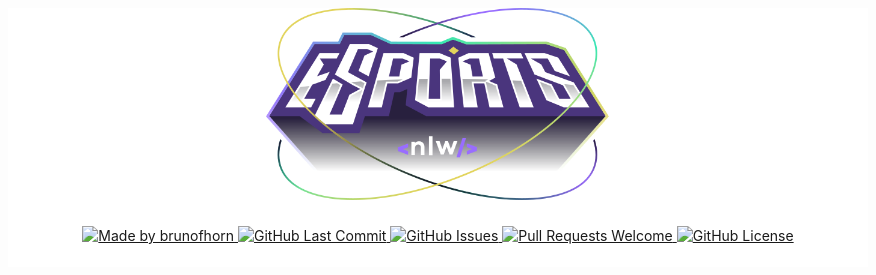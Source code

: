 <div align="center" id="top">
   <img alt="NLW eSports" src="../.github/logo-nlw-esports.svg" width="40%"/>
</div>
<br/>
<div align="center">
   <a href="https://github.com/brunofhorn">
      <img alt="Made by brunofhorn" src="https://img.shields.io/badge/made%20by-brunofhorn-blue">
   </a>
   <a href="https://github.com/brunofhorn/duo-esports/commits/main">
      <img alt="GitHub Last Commit" src="https://img.shields.io/github/last-commit/brunofhorn/duo-esports">
   </a>
   <a href="https://github.com/brunofhorn/duo-esports/issues">
      <img alt="GitHub Issues" src="https://img.shields.io/github/issues/brunofhorn/duo-esports">
   </a>
   <a href="https://github.com/brunofhorn/duo-esports/pulls">
      <img alt="Pull Requests Welcome" src="https://img.shields.io/badge/PRs-welcome-brightgreen.svg?style=flat-square">
   </a>
   <a href="https://github.com/brunofhorn/duo-esports/blob/main/LICENSE.md">
      <img alt="GitHub License" src="https://img.shields.io/github/license/brunofhorn/duo-esports">
   </a>
   <br/>
</div>
<br />
<div align="center">